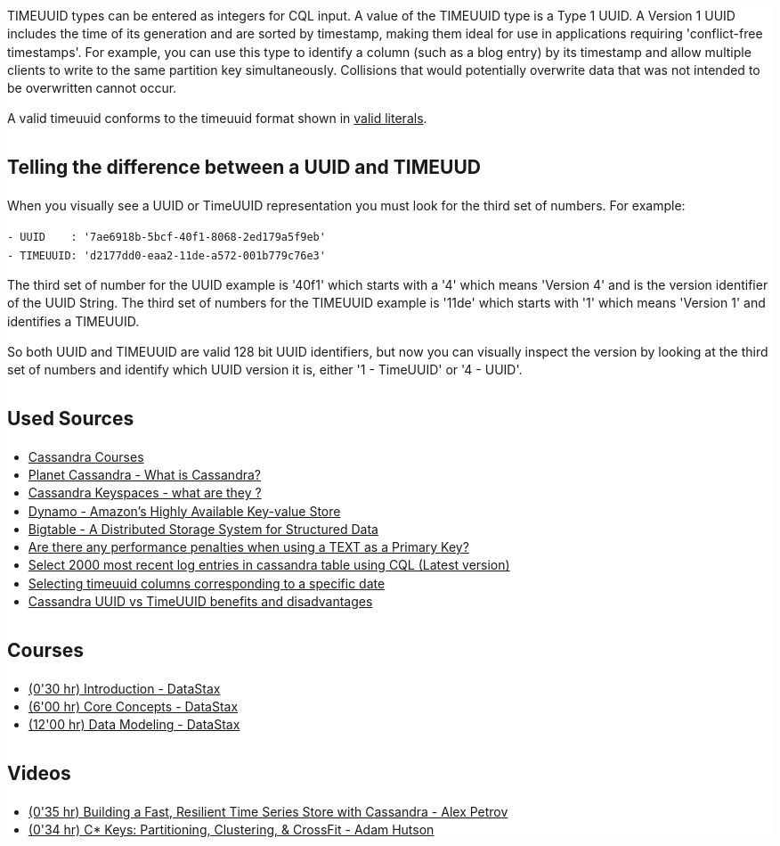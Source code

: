 TIMEUUID types can be entered as integers for CQL input. A value of the TIMEUUID type is a Type 1 UUID. A Version 1 UUID includes the time of its generation and are sorted by timestamp, making them ideal for use in applications requiring 'conflict-free timestamps'. For example, you can use this type to identify a column (such as a blog entry) by its timestamp and allow multiple clients to write to the same partition key simultaneously. Collisions that would potentially overwrite data that was not intended to be overwritten cannot occur.

A valid timeuuid conforms to the timeuuid format shown in [valid literals](https://docs.datastax.com/en/cql/3.3/cql/cql_reference/valid_literal_r.html).

## Telling the difference between a UUID and TIMEUUD
When you visually see a UUID or TimeUUID representation you must look for the third set of numbers. For example:

```
- UUID    : '7ae6918b-5bcf-40f1-8068-2ed179a5f9eb' 
- TIMEUUID: 'd2177dd0-eaa2-11de-a572-001b779c76e3'
```

The third set of number for the UUID example is '40f1' which starts with a '4' which means 'Version 4' and is the version identifier of the UUID String. The third set of numbers for the TIMEUUID example is '11de' which starts with '1' which means 'Version 1' and identifies a TIMEUUID. 

So both UUID and TIMEUUID are valid 128 bit UUID identifiers, but now you can visually inspect the version by looking at the third set of numbers and identify which UUID version it is, either '1 - TimeUUID' or '4 - UUID'.

## Used Sources
- [Cassandra Courses](https://academy.datastax.com/courses)
- [Planet Cassandra - What is Cassandra?](http://planetcassandra.org/what-is-apache-cassandra/)
- [Cassandra Keyspaces - what are they ?](http://gettingstartedwithcassandra.blogspot.nl/2011/06/cassandra-keyspaces-what-are-they.html)
- [Dynamo -  Amazon’s Highly Available Key-value Store](http://www.allthingsdistributed.com/files/amazon-dynamo-sosp2007.pdf)
- [Bigtable - A Distributed Storage System for Structured Data](http://static.googleusercontent.com/media/research.google.com/nl//archive/bigtable-osdi06.pdf)
- [Are there any performance penalties when using a TEXT as a Primary Key?](http://stackoverflow.com/questions/28191761/are-there-any-performance-penalties-when-using-a-text-as-a-primary-key/28194884#28194884)
- [Select 2000 most recent log entries in cassandra table using CQL (Latest version)](http://stackoverflow.com/questions/18274007/select-2000-most-recent-log-entries-in-cassandra-table-using-cql-latest-version)
- [Selecting timeuuid columns corresponding to a specific date](http://stackoverflow.com/questions/19104629/selecting-timeuuid-columns-corresponding-to-a-specific-date)
- [Cassandra UUID vs TimeUUID benefits and disadvantages](http://stackoverflow.com/questions/17945677/cassandra-uuid-vs-timeuuid-benefits-and-disadvantages/17946236#17946236)

## Courses
- [(0'30 hr) Introduction - DataStax](https://academy.datastax.com/resources/ds101-introduction-cassandra)
- [(6'00 hr) Core Concepts - DataStax](https://academy.datastax.com/resources/ds201-foundations-apache-cassandra)
- [(12'00 hr) Data Modeling - DataStax](https://academy.datastax.com/resources/ds220-data-modeling)

## Videos
- [(0'35 hr) Building a Fast, Resilient Time Series Store with Cassandra - Alex Petrov](https://www.youtube.com/watch?v=3pPser3MYEE)
- [(0'34 hr) C* Keys: Partitioning, Clustering, & CrossFit - Adam Hutson](https://www.youtube.com/watch?v=L0XqRF8C6D0)